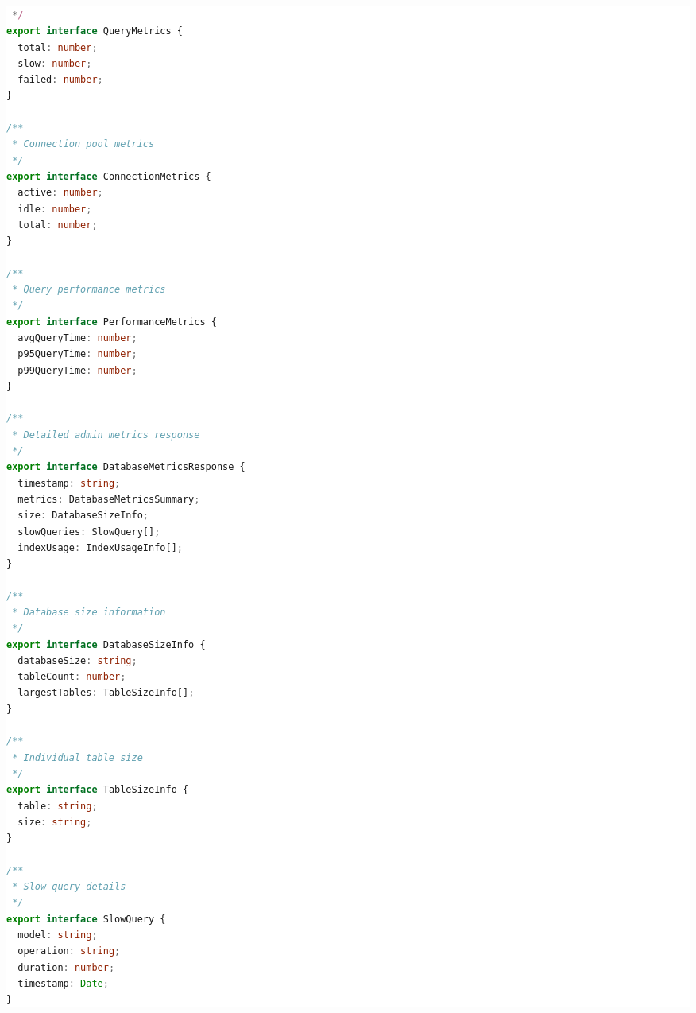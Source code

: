 ```typescript
 */
export interface QueryMetrics {
  total: number;
  slow: number;
  failed: number;
}

/**
 * Connection pool metrics
 */
export interface ConnectionMetrics {
  active: number;
  idle: number;
  total: number;
}

/**
 * Query performance metrics
 */
export interface PerformanceMetrics {
  avgQueryTime: number;
  p95QueryTime: number;
  p99QueryTime: number;
}

/**
 * Detailed admin metrics response
 */
export interface DatabaseMetricsResponse {
  timestamp: string;
  metrics: DatabaseMetricsSummary;
  size: DatabaseSizeInfo;
  slowQueries: SlowQuery[];
  indexUsage: IndexUsageInfo[];
}

/**
 * Database size information
 */
export interface DatabaseSizeInfo {
  databaseSize: string;
  tableCount: number;
  largestTables: TableSizeInfo[];
}

/**
 * Individual table size
 */
export interface TableSizeInfo {
  table: string;
  size: string;
}

/**
 * Slow query details
 */
export interface SlowQuery {
  model: string;
  operation: string;
  duration: number;
  timestamp: Date;
}

```